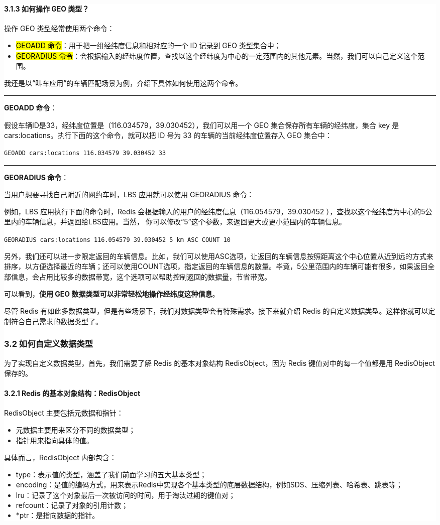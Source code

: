 #### 3.1.3 如何操作 GEO 类型？

操作 GEO 类型经常使用两个命令：

+ <mark>GEOADD 命令</mark>：用于把一组经纬度信息和相对应的一个 ID 记录到 GEO 类型集合中；
+ <mark>GEORADIUS 命令</mark>：会根据输入的经纬度位置，查找以这个经纬度为中心的一定范围内的其他元素。当然，我们可以自己定义这个范围。

我还是以“叫车应用”的车辆匹配场景为例，介绍下具体如何使用这两个命令。

---

**GEOADD 命令**：

假设车辆ID是33，经纬度位置是（116.034579，39.030452），我们可以用一个 GEO 集合保存所有车辆的经纬度，集合 key 是 cars:locations。执行下面的这个命令，就可以把 ID 号为 33 的车辆的当前经纬度位置存入 GEO 集合中：

```plain
GEOADD cars:locations 116.034579 39.030452 33
```

---

**GEORADIUS 命令**：

当用户想要寻找自己附近的网约车时，LBS 应用就可以使用 GEORADIUS 命令：

例如，LBS 应用执行下面的命令时，Redis 会根据输入的用户的经纬度信息（116.054579，39.030452 ），查找以这个经纬度为中心的5公里内的车辆信息，并返回给LBS应用。当然， 你可以修改“5”这个参数，来返回更大或更小范围内的车辆信息。

```plain
GEORADIUS cars:locations 116.054579 39.030452 5 km ASC COUNT 10
```

另外，我们还可以进一步限定返回的车辆信息。比如，我们可以使用ASC选项，让返回的车辆信息按照距离这个中心位置从近到远的方式来排序，以方便选择最近的车辆；还可以使用COUNT选项，指定返回的车辆信息的数量。毕竟，5公里范围内的车辆可能有很多，如果返回全部信息，会占用比较多的数据带宽，这个选项可以帮助控制返回的数据量，节省带宽。

可以看到，**使用 GEO 数据类型可以非常轻松地操作经纬度这种信息**。

尽管 Redis 有如此多数据类型，但是有些场景下，我们对数据类型会有特殊需求。接下来就介绍 Redis 的自定义数据类型。这样你就可以定制符合自己需求的数据类型了。

### 3.2 如何自定义数据类型

为了实现自定义数据类型，首先，我们需要了解 Redis 的基本对象结构 RedisObject，<font coor=blue>因为 Redis 键值对中的每一个值都是用 RedisObject 保存的</font>。

#### 3.2.1 Redis 的基本对象结构：RedisObject

RedisObject 主要包括元数据和指针：

+ 元数据主要用来区分不同的数据类型；
+ 指针用来指向具体的值。

具体而言，RedisObject 内部包含：

+ type：表示值的类型，涵盖了我们前面学习的五大基本类型；
+ encoding：是值的编码方式，用来表示Redis中实现各个基本类型的底层数据结构，例如SDS、压缩列表、哈希表、跳表等；
+ lru：记录了这个对象最后一次被访问的时间，用于淘汰过期的键值对；
+ refcount：记录了对象的引用计数；
+ \*ptr：是指向数据的指针。
